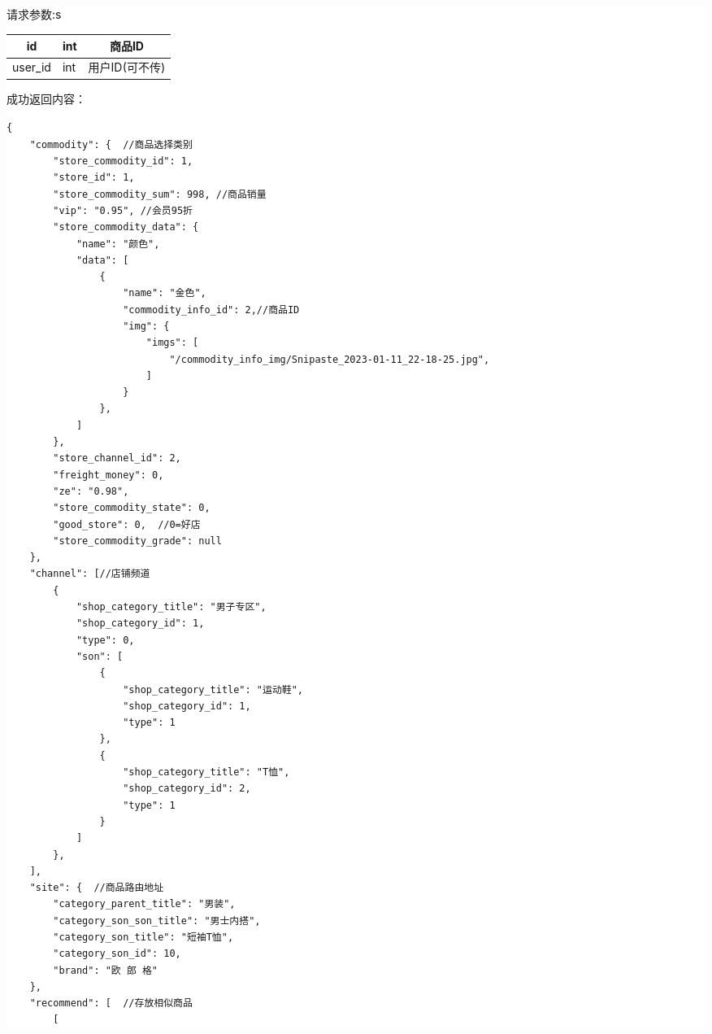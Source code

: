 请求参数:s

| id      | int  | 商品ID         |
| ------- | ---- | -------------- |
| user_id | int  | 用户ID(可不传) |

成功返回内容：

```
{
    "commodity": {  //商品选择类别
        "store_commodity_id": 1,
        "store_id": 1,
        "store_commodity_sum": 998, //商品销量
        "vip": "0.95", //会员95折
        "store_commodity_data": {
            "name": "颜色",
            "data": [
                {
                    "name": "金色",
                    "commodity_info_id": 2,//商品ID
                    "img": {
                        "imgs": [
                            "/commodity_info_img/Snipaste_2023-01-11_22-18-25.jpg",
                        ]
                    }
                },
            ]
        },
        "store_channel_id": 2,
        "freight_money": 0,
        "ze": "0.98",
        "store_commodity_state": 0,
        "good_store": 0,  //0=好店  
        "store_commodity_grade": null
    },
    "channel": [//店铺频道
        {
            "shop_category_title": "男子专区",
            "shop_category_id": 1,
            "type": 0,
            "son": [
                {
                    "shop_category_title": "运动鞋",
                    "shop_category_id": 1,
                    "type": 1
                },
                {
                    "shop_category_title": "T恤",
                    "shop_category_id": 2,
                    "type": 1
                }
            ]
        },
    ],
    "site": {  //商品路由地址
        "category_parent_title": "男装",
        "category_son_son_title": "男士内搭",
        "category_son_title": "短袖T恤",
        "category_son_id": 10,
        "brand": "欧 郎 格"
    },
    "recommend": [  //存放相似商品
        [
```
